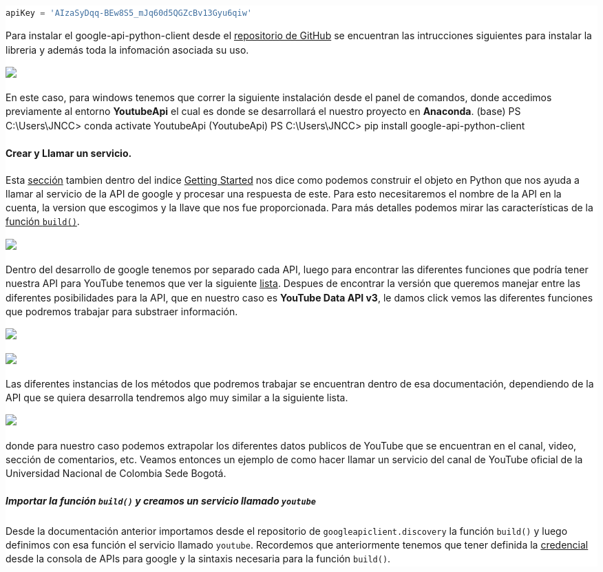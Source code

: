 
```python
apiKey = 'AIzaSyDqq-BEw8S5_mJq60d5QGZcBv13Gyu6qiw'
```

Para instalar el google-api-python-client desde el [repositorio de GitHub](https://github.com/googleapis/google-api-python-client) se encuentran las intrucciones siguientes para instalar la libreria y además toda la infomación asociada su uso.

![](https://cdn.mathpix.com/snip/images/pCFTLtLmgKEthVGqrA8C-YziW4EpuNPjeKYX6c_bbrw.original.fullsize.png)

En este caso, para windows tenemos que correr la siguiente instalación desde el panel de comandos, donde accedimos previamente al entorno **YoutubeApi** el cual es donde se desarrollará el nuestro proyecto en **Anaconda**.
(base) PS C:\Users\JNCC> conda activate YoutubeApi
(YoutubeApi) PS C:\Users\JNCC> pip install google-api-python-client
#### Crear y Llamar un servicio. 

Esta [sección](https://github.com/googleapis/google-api-python-client/blob/main/docs/start.md#building-and-calling-a-service) tambien dentro del indice [Getting Started](#I1) nos dice como podemos construir el objeto en Python que nos ayuda a llamar al servicio de la API de google y procesar una respuesta de este. Para esto necesitaremos el nombre de la API en la cuenta, la version que escogimos y la llave que nos fue proporcionada. Para más detalles podemos mirar las características de la [función `build()`](https://googleapis.github.io/google-api-python-client/docs/epy/googleapiclient.discovery-module.html#build).

![](https://cdn.mathpix.com/snip/images/XQ1IqCa3BuXaFM1ST5zjNSr1W289duujwcL0z92u43g.original.fullsize.png)

Dentro del desarrollo de google tenemos por separado cada API, luego para encontrar las diferentes funciones que podría tener nuestra API para YouTube tenemos que ver la siguiente [lista](https://github.com/googleapis/google-api-python-client/blob/main/docs/dyn/index.md). Despues de encontrar la versión que queremos manejar entre las diferentes posibilidades para la API, que en nuestro caso es **YouTube Data API v3**, le damos click vemos las diferentes funciones que podremos trabajar para substraer información.

![](https://cdn.mathpix.com/snip/images/qACLxtnEWOnKAAVZT8S8Aog4eA9Kc4lG0PdUnkl1_jU.original.fullsize.png)

![](https://cdn.mathpix.com/snip/images/7FV2K9klnPk1Za9GZvG-3FayGQn1SUWgdS-D7v7bIgE.original.fullsize.png)

Las diferentes instancias de los métodos que podremos trabajar se encuentran dentro de esa documentación, dependiendo de la API que se quiera desarrolla tendremos algo muy similar a la siguiente lista.

![](https://cdn.mathpix.com/snip/images/MSqGEd79B5vb8khA-Nwakbq2JmzLNf-XzEd8ax_0_6M.original.fullsize.png)

donde para nuestro caso podemos extrapolar los diferentes datos publicos de YouTube que se encuentran en el canal, video, sección de comentarios, etc. Veamos entonces un ejemplo de como hacer llamar un servicio del canal de YouTube oficial de la Universidad Nacional de Colombia Sede Bogotá.

##### Importar la función `build()` y creamos un servicio llamado `youtube`
Desde la documentación anterior importamos desde el repositorio de `googleapiclient.discovery` la función `build()` y luego definimos con esa función el servicio llamado `youtube`. Recordemos que anteriormente tenemos que tener definida la [credencial](#key) desde la consola de APIs para google y la sintaxis necesaria para la función `build()`.
